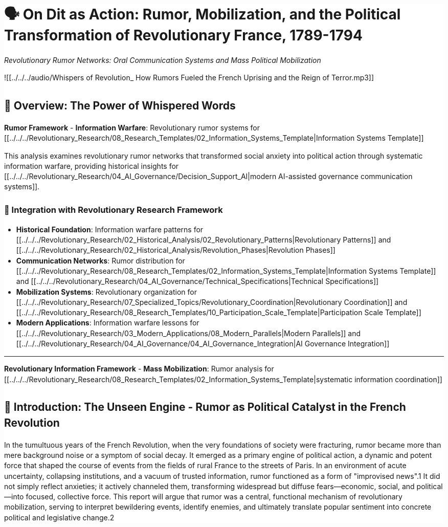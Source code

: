 # 🗣️ On Dit as Action: Rumor, Mobilization, and the Political Transformation of Revolutionary France, 1789-1794

*Revolutionary Rumor Networks: Oral Communication Systems and Mass Political Mobilization*

![[../../../audio/Whispers of Revolution_ How Rumors Fueled the French Uprising and the Reign of Terror.mp3]]

## 🎯 Overview: The Power of Whispered Words

**Rumor Framework** - **Information Warfare**: Revolutionary rumor systems for [[../../../Revolutionary_Research/08_Research_Templates/02_Information_Systems_Template|Information Systems Template]]

This analysis examines revolutionary rumor networks that transformed social anxiety into political action through systematic information warfare, providing historical insights for [[../../../Revolutionary_Research/04_AI_Governance/Decision_Support_AI|modern AI-assisted governance communication systems]].

### 🔗 Integration with Revolutionary Research Framework
- **Historical Foundation**: Information warfare patterns for [[../../../Revolutionary_Research/02_Historical_Analysis/02_Revolutionary_Patterns|Revolutionary Patterns]] and [[../../../Revolutionary_Research/02_Historical_Analysis/Revolution_Phases|Revolution Phases]]
- **Communication Networks**: Rumor distribution for [[../../../Revolutionary_Research/08_Research_Templates/02_Information_Systems_Template|Information Systems Template]] and [[../../../Revolutionary_Research/04_AI_Governance/Technical_Specifications|Technical Specifications]]
- **Mobilization Systems**: Revolutionary organization for [[../../../Revolutionary_Research/07_Specialized_Topics/Revolutionary_Coordination|Revolutionary Coordination]] and [[../../../Revolutionary_Research/08_Research_Templates/10_Participation_Scale_Template|Participation Scale Template]]
- **Modern Applications**: Information warfare lessons for [[../../../Revolutionary_Research/03_Modern_Applications/08_Modern_Parallels|Modern Parallels]] and [[../../../Revolutionary_Research/04_AI_Governance/04_AI_Governance_Integration|AI Governance Integration]]

---

**Revolutionary Information Framework** - **Mass Mobilization**: Rumor analysis for [[../../../Revolutionary_Research/08_Research_Templates/02_Information_Systems_Template|systematic information coordination]]

## 🧠 Introduction: The Unseen Engine - Rumor as Political Catalyst in the French Revolution

  

In the tumultuous years of the French Revolution, when the very foundations of society were fracturing, rumor became more than mere background noise or a symptom of social decay. It emerged as a primary engine of political action, a dynamic and potent force that shaped the course of events from the fields of rural France to the streets of Paris. In an environment of acute uncertainty, collapsing institutions, and a vacuum of trusted information, rumor functioned as a form of "improvised news".1 It did not simply reflect anxieties; it actively channeled them, transforming widespread but diffuse fears—economic, social, and political—into focused, collective force. This report will argue that rumor was a central, functional mechanism of revolutionary mobilization, serving to interpret bewildering events, identify enemies, and ultimately translate popular sentiment into concrete political and legislative change.2
